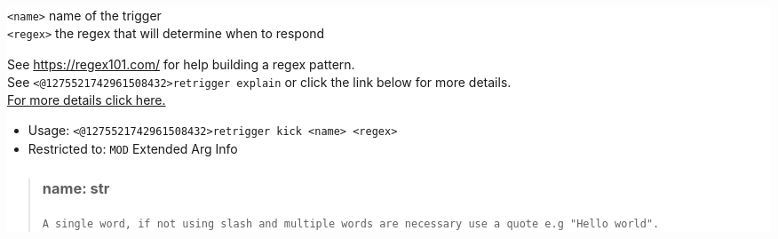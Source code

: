 `<name>` name of the trigger<br/>
`<regex>` the regex that will determine when to respond<br/>

See https://regex101.com/ for help building a regex pattern.<br/>
See `<@1275521742961508432>retrigger explain` or click the link below for more details.<br/>
[For more details click here.](https://github.com/TrustyJAID/Trusty-cogs/blob/master/retrigger/README.md)<br/>
 - Usage: `<@1275521742961508432>retrigger kick <name> <regex>`
 - Restricted to: `MOD`
Extended Arg Info
> ### name: str
> ```
> A single word, if not using slash and multiple words are necessary use a quote e.g "Hello world".
> ```
